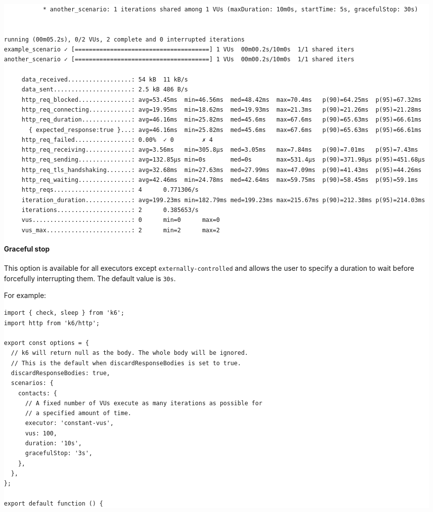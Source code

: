 ```shell
           * another_scenario: 1 iterations shared among 1 VUs (maxDuration: 10m0s, startTime: 5s, gracefulStop: 30s)


running (00m05.2s), 0/2 VUs, 2 complete and 0 interrupted iterations
example_scenario ✓ [======================================] 1 VUs  00m00.2s/10m0s  1/1 shared iters
another_scenario ✓ [======================================] 1 VUs  00m00.2s/10m0s  1/1 shared iters

     data_received..................: 54 kB  11 kB/s
     data_sent......................: 2.5 kB 486 B/s
     http_req_blocked...............: avg=53.45ms  min=46.56ms  med=48.42ms  max=70.4ms   p(90)=64.25ms  p(95)=67.32ms
     http_req_connecting............: avg=19.95ms  min=18.62ms  med=19.93ms  max=21.3ms   p(90)=21.26ms  p(95)=21.28ms
     http_req_duration..............: avg=46.16ms  min=25.82ms  med=45.6ms   max=67.6ms   p(90)=65.63ms  p(95)=66.61ms
       { expected_response:true }...: avg=46.16ms  min=25.82ms  med=45.6ms   max=67.6ms   p(90)=65.63ms  p(95)=66.61ms
     http_req_failed................: 0.00%  ✓ 0        ✗ 4
     http_req_receiving.............: avg=3.56ms   min=305.8µs  med=3.05ms   max=7.84ms   p(90)=7.01ms   p(95)=7.43ms
     http_req_sending...............: avg=132.85µs min=0s       med=0s       max=531.4µs  p(90)=371.98µs p(95)=451.68µs
     http_req_tls_handshaking.......: avg=32.68ms  min=27.63ms  med=27.99ms  max=47.09ms  p(90)=41.43ms  p(95)=44.26ms
     http_req_waiting...............: avg=42.46ms  min=24.78ms  med=42.64ms  max=59.75ms  p(90)=58.45ms  p(95)=59.1ms
     http_reqs......................: 4      0.771306/s
     iteration_duration.............: avg=199.23ms min=182.79ms med=199.23ms max=215.67ms p(90)=212.38ms p(95)=214.03ms
     iterations.....................: 2      0.385653/s
     vus............................: 0      min=0      max=0
     vus_max........................: 2      min=2      max=2

```

#### Graceful stop

This option is available for all executors except `externally-controlled` and
allows the user to specify a duration to wait before forcefully interrupting
them. The default value is `30s`.

For example:

```jsts
import { check, sleep } from 'k6';
import http from 'k6/http';

export const options = {
  // k6 will return null as the body. The whole body will be ignored.
  // This is the default when discardResponseBodies is set to true.
  discardResponseBodies: true,
  scenarios: {
    contacts: {
      // A fixed number of VUs execute as many iterations as possible for
      // a specified amount of time.
      executor: 'constant-vus',
      vus: 100,
      duration: '10s',
      gracefulStop: '3s',
    },
  },
};

export default function () {
```
